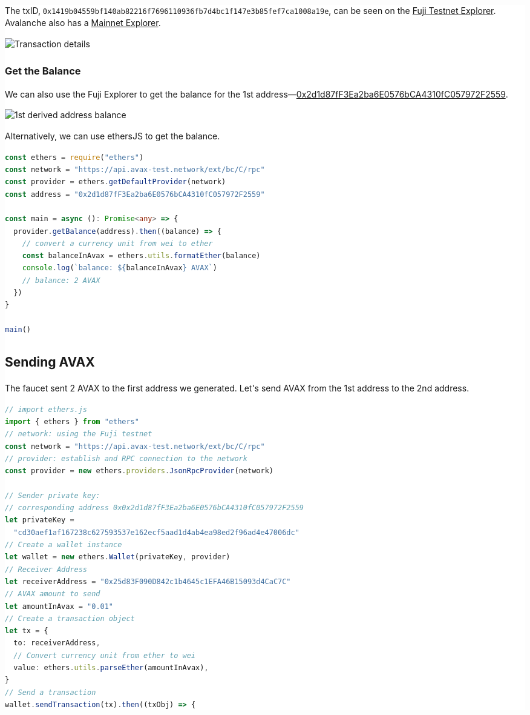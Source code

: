 The txID, `0x1419b04559bf140ab82216f7696110936fb7d4bc1f147e3b85fef7ca1008a19e`, can be seen on the [Fuji Testnet Explorer](https://testnet.snowtrace.io/tx/0x1419b04559bf140ab82216f7696110936fb7d4bc1f147e3b85fef7ca1008a19e). Avalanche also has a [Mainnet Explorer](https://explorer.avax.network).

![Transaction details](/img/faucet-fuji-wf-alt-tx1.png)

### Get the Balance

We can also use the Fuji Explorer to get the balance for the 1st address—[0x2d1d87fF3Ea2ba6E0576bCA4310fC057972F2559](https://explorer.avax-test.network/address/0x2d1d87fF3Ea2ba6E0576bCA4310fC057972F2559).

![1st derived address balance](/img/faucet-fuji-wf-alt-balance.png)

Alternatively, we can use ethersJS to get the balance.

```typescript
const ethers = require("ethers")
const network = "https://api.avax-test.network/ext/bc/C/rpc"
const provider = ethers.getDefaultProvider(network)
const address = "0x2d1d87fF3Ea2ba6E0576bCA4310fC057972F2559"

const main = async (): Promise<any> => {
  provider.getBalance(address).then((balance) => {
    // convert a currency unit from wei to ether
    const balanceInAvax = ethers.utils.formatEther(balance)
    console.log(`balance: ${balanceInAvax} AVAX`)
    // balance: 2 AVAX
  })
}

main()
```

## Sending AVAX

The faucet sent 2 AVAX to the first address we generated. Let's send AVAX from the 1st address to the 2nd address.

```typescript
// import ethers.js
import { ethers } from "ethers"
// network: using the Fuji testnet
const network = "https://api.avax-test.network/ext/bc/C/rpc"
// provider: establish and RPC connection to the network
const provider = new ethers.providers.JsonRpcProvider(network)

// Sender private key:
// corresponding address 0x0x2d1d87fF3Ea2ba6E0576bCA4310fC057972F2559
let privateKey =
  "cd30aef1af167238c627593537e162ecf5aad1d4ab4ea98ed2f96ad4e47006dc"
// Create a wallet instance
let wallet = new ethers.Wallet(privateKey, provider)
// Receiver Address
let receiverAddress = "0x25d83F090D842c1b4645c1EFA46B15093d4CaC7C"
// AVAX amount to send
let amountInAvax = "0.01"
// Create a transaction object
let tx = {
  to: receiverAddress,
  // Convert currency unit from ether to wei
  value: ethers.utils.parseEther(amountInAvax),
}
// Send a transaction
wallet.sendTransaction(tx).then((txObj) => {
```